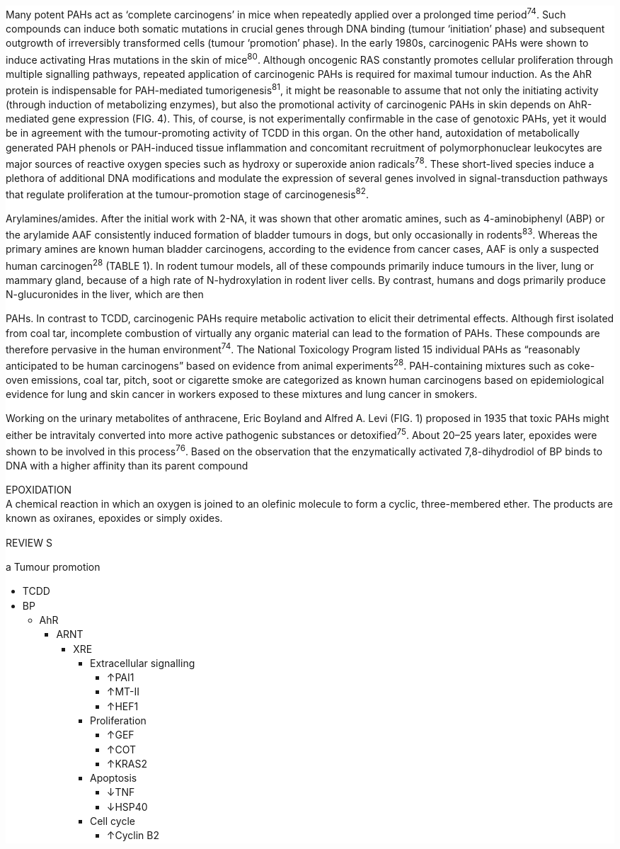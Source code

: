 Many potent PAHs act as ‘complete carcinogens’ in mice when repeatedly applied over a prolonged time period<sup>74</sup>. Such compounds can induce both somatic mutations in crucial genes through DNA binding (tumour ‘initiation’ phase) and subsequent outgrowth of irreversibly transformed cells (tumour ‘promotion’ phase). In the early 1980s, carcinogenic PAHs were shown to induce activating Hras mutations in the skin of mice<sup>80</sup>. Although oncogenic RAS constantly promotes cellular proliferation through multiple signalling pathways, repeated application of carcinogenic PAHs is required for maximal tumour induction. As the AhR protein is indispensable for PAH-mediated tumorigenesis<sup>81</sup>, it might be reasonable to assume that not only the initiating activity (through induction of metabolizing enzymes), but also the promotional activity of carcinogenic PAHs in skin depends on AhR-mediated gene expression (FIG. 4). This, of course, is not experimentally confirmable in the case of genotoxic PAHs, yet it would be in agreement with the tumour-promoting activity of TCDD in this organ. On the other hand, autoxidation of metabolically generated PAH phenols or PAH-induced tissue inflammation and concomitant recruitment of polymorphonuclear leukocytes are major sources of reactive oxygen species such as hydroxy or superoxide anion radicals<sup>78</sup>. These short-lived species induce a plethora of additional DNA modifications and modulate the expression of several genes involved in signal-transduction pathways that regulate proliferation at the tumour-promotion stage of carcinogenesis<sup>82</sup>.

Arylamines/amides. After the initial work with 2-NA, it was shown that other aromatic amines, such as 4-aminobiphenyl (ABP) or the arylamide AAF consistently induced formation of bladder tumours in dogs, but only occasionally in rodents<sup>83</sup>. Whereas the primary amines are known human bladder carcinogens, according to the evidence from cancer cases, AAF is only a suspected human carcinogen<sup>28</sup> (TABLE 1). In rodent tumour models, all of these compounds primarily induce tumours in the liver, lung or mammary gland, because of a high rate of N-hydroxylation in rodent liver cells. By contrast, humans and dogs primarily produce N-glucuronides in the liver, which are then

PAHs. In contrast to TCDD, carcinogenic PAHs require metabolic activation to elicit their detrimental effects. Although first isolated from coal tar, incomplete combustion of virtually any organic material can lead to the formation of PAHs. These compounds are therefore pervasive in the human environment<sup>74</sup>. The National Toxicology Program listed 15 individual PAHs as “reasonably anticipated to be human carcinogens” based on evidence from animal experiments<sup>28</sup>. PAH-containing mixtures such as coke-oven emissions, coal tar, pitch, soot or cigarette smoke are categorized as known human carcinogens based on epidemiological evidence for lung and skin cancer in workers exposed to these mixtures and lung cancer in smokers.

Working on the urinary metabolites of anthracene, Eric Boyland and Alfred A. Levi (FIG. 1) proposed in 1935 that toxic PAHs might either be intravitaly converted into more active pathogenic substances or detoxified<sup>75</sup>. About 20–25 years later, epoxides were shown to be involved in this process<sup>76</sup>. Based on the observation that the enzymatically activated 7,8-dihydrodiol of BP binds to DNA with a higher affinity than its parent compound

EPOXIDATION  
A chemical reaction in which an oxygen is joined to an olefinic molecule to form a cyclic, three-membered ether. The products are known as oxiranes, epoxides or simply oxides.

REVIEW S

a Tumour promotion
- TCDD
- BP
  - AhR
    - ARNT
      - XRE
        - Extracellular signalling
          - ↑PAI1
          - ↑MT-II
          - ↑HEF1
        - Proliferation
          - ↑GEF
          - ↑COT
          - ↑KRAS2
        - Apoptosis
          - ↓TNF
          - ↓HSP40
        - Cell cycle
          - ↑Cyclin B2